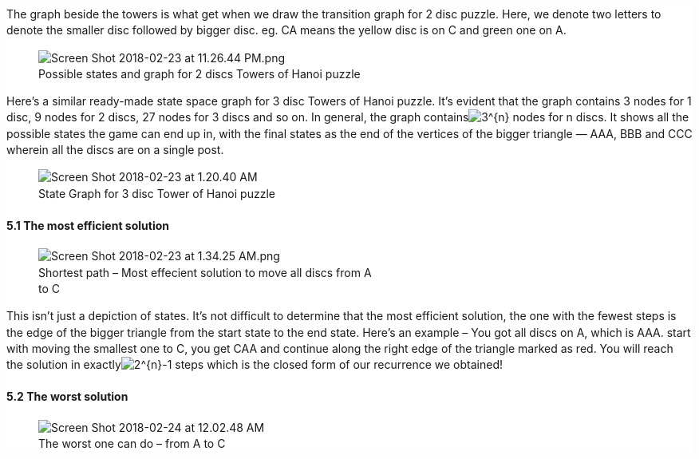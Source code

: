 The graph beside the towers is what get when we draw the transition graph for 2 disc puzzle. Here, we denote two letters to denote the smaller disc followed by bigger disc. eg. CA means the yellow disc is on C and green one on A.

<figure id="attachment_588" aria-describedby="caption-attachment-588" style="width: 854px" class="wp-caption alignnone"><img class="alignnone size-full wp-image-588" src="https://i1.wp.com/blog.shantanualshi.com/wp-content/uploads/2018/02/Screen-Shot-2018-02-23-at-11.26.44-PM.png?resize=854%2C768" alt="Screen Shot 2018-02-23 at 11.26.44 PM.png" width="854" height="768" srcset="https://i0.wp.com/blog.shantanualshi.com/wp-content/uploads/2018/02/Screen-Shot-2018-02-23-at-11.26.44-PM.png?w=854 854w, https://i0.wp.com/blog.shantanualshi.com/wp-content/uploads/2018/02/Screen-Shot-2018-02-23-at-11.26.44-PM.png?resize=300%2C270 300w, https://i0.wp.com/blog.shantanualshi.com/wp-content/uploads/2018/02/Screen-Shot-2018-02-23-at-11.26.44-PM.png?resize=768%2C691 768w" sizes="(max-width: 854px) 100vw, 854px" data-recalc-dims="1" /><figcaption id="caption-attachment-588" class="wp-caption-text">Possible states and graph for 2 discs Towers of Hanoi puzzle</figcaption></figure>

Here&#8217;s a similar ready-made state space graph for 3 disc Towers of Hanoi puzzle. It&#8217;s evident that the graph contains 3 nodes for 1 disc, 9 nodes for 2 discs, 27 nodes for 3 discs and so on. In general, the graph contains<img src="//s0.wp.com/latex.php?latex=3%5E%7Bn%7D+&#038;bg=ffffff&#038;fg=000&#038;s=0" alt="3^{n} " title="3^{n} " class="latex" /> nodes for n discs. It shows all the possible states the game can end up in, with the final states as the end of the vertices of the bigger triangle &#8212; AAA, BBB and CCC wherein all the discs are on a single post.

<figure id="attachment_583" aria-describedby="caption-attachment-583" style="width: 628px" class="wp-caption aligncenter"><img class="alignnone  wp-image-583" src="https://i2.wp.com/blog.shantanualshi.com/wp-content/uploads/2018/02/Screen-Shot-2018-02-23-at-1.20.40-AM.png?resize=628%2C518" alt="Screen Shot 2018-02-23 at 1.20.40 AM" width="628" height="518" srcset="https://i0.wp.com/blog.shantanualshi.com/wp-content/uploads/2018/02/Screen-Shot-2018-02-23-at-1.20.40-AM.png?w=840 840w, https://i2.wp.com/blog.shantanualshi.com/wp-content/uploads/2018/02/Screen-Shot-2018-02-23-at-1.20.40-AM.png?resize=300%2C248 300w, https://i0.wp.com/blog.shantanualshi.com/wp-content/uploads/2018/02/Screen-Shot-2018-02-23-at-1.20.40-AM.png?resize=768%2C635 768w" sizes="(max-width: 628px) 100vw, 628px" data-recalc-dims="1" /><figcaption id="caption-attachment-583" class="wp-caption-text">State Graph for 3 disc Tower of Hanoi puzzle</figcaption></figure>

#### 5.1 The most efficient solution

<figure id="attachment_media-91" aria-describedby="caption-attachment-media-91" style="width: 420px" class="wp-caption aligncenter"><img class="alignnone  wp-image-585" src="https://i2.wp.com/blog.shantanualshi.com/wp-content/uploads/2018/02/Screen-Shot-2018-02-23-at-1.34.25-AM.png?resize=420%2C341" alt="Screen Shot 2018-02-23 at 1.34.25 AM.png" width="420" height="341" srcset="https://i1.wp.com/blog.shantanualshi.com/wp-content/uploads/2018/02/Screen-Shot-2018-02-23-at-1.34.25-AM.png?w=824 824w, https://i1.wp.com/blog.shantanualshi.com/wp-content/uploads/2018/02/Screen-Shot-2018-02-23-at-1.34.25-AM.png?resize=300%2C244 300w, https://i2.wp.com/blog.shantanualshi.com/wp-content/uploads/2018/02/Screen-Shot-2018-02-23-at-1.34.25-AM.png?resize=768%2C624 768w" sizes="(max-width: 420px) 100vw, 420px" data-recalc-dims="1" /><figcaption id="caption-attachment-media-91" class="wp-caption-text">Shortest path &#8211; Most effecient solution to move all discs from A to C</figcaption></figure>

This isn&#8217;t just a depiction of states. It&#8217;s not difficult to determine that the most efficient solution, the one with the fewest steps is the edge of the bigger triangle from the start state to the end state. Here&#8217;s an example &#8211; You got all discs on A, which is AAA. start with moving the smallest one to C, you get CAA and continue along the right edge of the triangle marked as red. You will reach the solution in exactly<img src="//s0.wp.com/latex.php?latex=2%5E%7Bn%7D-1+&#038;bg=ffffff&#038;fg=000&#038;s=0" alt="2^{n}-1 " title="2^{n}-1 " class="latex" /> steps which is the closed form of our recurrence we obtained!

#### 5.2 The worst solution

<figure id="attachment_593" aria-describedby="caption-attachment-593" style="width: 459px" class="wp-caption aligncenter"><img class="  wp-image-593 aligncenter" src="https://i1.wp.com/blog.shantanualshi.com/wp-content/uploads/2018/02/Screen-Shot-2018-02-24-at-12.02.48-AM.png?resize=459%2C369" alt="Screen Shot 2018-02-24 at 12.02.48 AM" width="459" height="369" srcset="https://i2.wp.com/blog.shantanualshi.com/wp-content/uploads/2018/02/Screen-Shot-2018-02-24-at-12.02.48-AM.png?w=905 905w, https://i0.wp.com/blog.shantanualshi.com/wp-content/uploads/2018/02/Screen-Shot-2018-02-24-at-12.02.48-AM.png?resize=300%2C242 300w, https://i2.wp.com/blog.shantanualshi.com/wp-content/uploads/2018/02/Screen-Shot-2018-02-24-at-12.02.48-AM.png?resize=768%2C619 768w" sizes="(max-width: 459px) 100vw, 459px" data-recalc-dims="1" /><figcaption id="caption-attachment-593" class="wp-caption-text">The worst one can do &#8211; from A to C</figcaption></figure>
